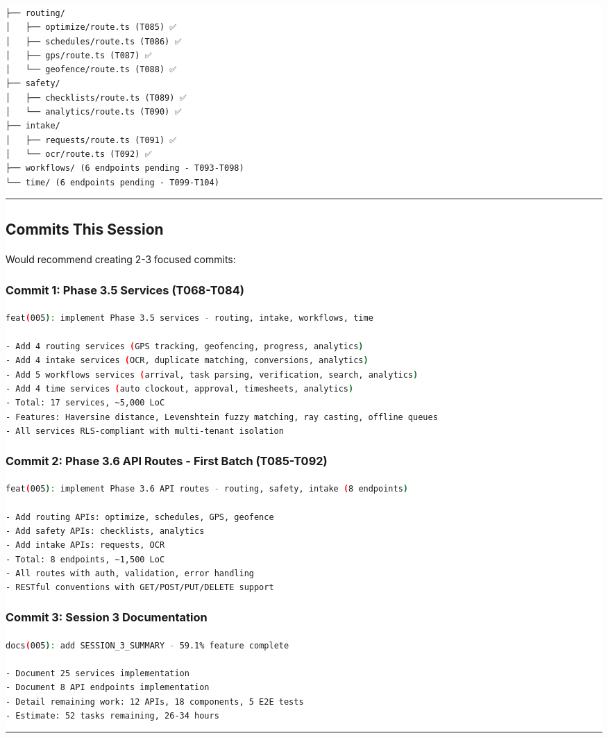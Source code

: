 ```
├── routing/
│   ├── optimize/route.ts (T085) ✅
│   ├── schedules/route.ts (T086) ✅
│   ├── gps/route.ts (T087) ✅
│   └── geofence/route.ts (T088) ✅
├── safety/
│   ├── checklists/route.ts (T089) ✅
│   └── analytics/route.ts (T090) ✅
├── intake/
│   ├── requests/route.ts (T091) ✅
│   └── ocr/route.ts (T092) ✅
├── workflows/ (6 endpoints pending - T093-T098)
└── time/ (6 endpoints pending - T099-T104)
```

---

## Commits This Session

Would recommend creating 2-3 focused commits:

### Commit 1: Phase 3.5 Services (T068-T084)
```bash
feat(005): implement Phase 3.5 services - routing, intake, workflows, time

- Add 4 routing services (GPS tracking, geofencing, progress, analytics)
- Add 4 intake services (OCR, duplicate matching, conversions, analytics)
- Add 5 workflows services (arrival, task parsing, verification, search, analytics)
- Add 4 time services (auto clockout, approval, timesheets, analytics)
- Total: 17 services, ~5,000 LoC
- Features: Haversine distance, Levenshtein fuzzy matching, ray casting, offline queues
- All services RLS-compliant with multi-tenant isolation
```

### Commit 2: Phase 3.6 API Routes - First Batch (T085-T092)
```bash
feat(005): implement Phase 3.6 API routes - routing, safety, intake (8 endpoints)

- Add routing APIs: optimize, schedules, GPS, geofence
- Add safety APIs: checklists, analytics
- Add intake APIs: requests, OCR
- Total: 8 endpoints, ~1,500 LoC
- All routes with auth, validation, error handling
- RESTful conventions with GET/POST/PUT/DELETE support
```

### Commit 3: Session 3 Documentation
```bash
docs(005): add SESSION_3_SUMMARY - 59.1% feature complete

- Document 25 services implementation
- Document 8 API endpoints implementation
- Detail remaining work: 12 APIs, 18 components, 5 E2E tests
- Estimate: 52 tasks remaining, 26-34 hours
```

---